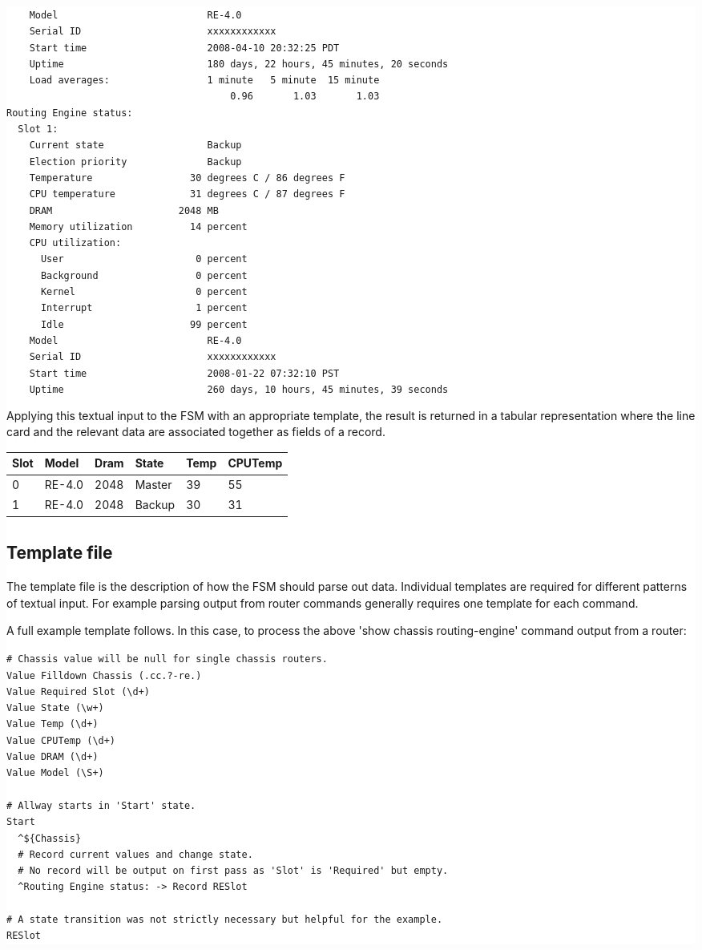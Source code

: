 ```
    Model                          RE-4.0
    Serial ID                      xxxxxxxxxxxx
    Start time                     2008-04-10 20:32:25 PDT
    Uptime                         180 days, 22 hours, 45 minutes, 20 seconds
    Load averages:                 1 minute   5 minute  15 minute
                                       0.96       1.03       1.03
Routing Engine status:
  Slot 1:
    Current state                  Backup
    Election priority              Backup
    Temperature                 30 degrees C / 86 degrees F
    CPU temperature             31 degrees C / 87 degrees F
    DRAM                      2048 MB
    Memory utilization          14 percent
    CPU utilization:
      User                       0 percent
      Background                 0 percent
      Kernel                     0 percent
      Interrupt                  1 percent
      Idle                      99 percent
    Model                          RE-4.0
    Serial ID                      xxxxxxxxxxxx
    Start time                     2008-01-22 07:32:10 PST
    Uptime                         260 days, 10 hours, 45 minutes, 39 seconds
```

Applying this textual input to the FSM with an appropriate template, the result is returned in a tabular representation where the line card and the relevant data are associated together as fields of a record.

| **Slot** | **Model** | **Dram** | **State** | **Temp** | **CPUTemp** |
|:---------|:----------|:---------|:----------|:---------|:------------|
| 0	       | RE-4.0    | 2048	    | Master    | 39       | 55          |
| 1	       | RE-4.0    | 2048     | Backup    | 30       | 31          |

## Template file ##

The template file is the description of how the FSM should parse out data. Individual templates are required for different patterns of textual input. For example parsing output from router commands generally requires one template for each command.

A full example template follows. In this case, to process the above 'show chassis routing-engine' command output from a router:

```
# Chassis value will be null for single chassis routers.
Value Filldown Chassis (.cc.?-re.)
Value Required Slot (\d+)
Value State (\w+)
Value Temp (\d+)
Value CPUTemp (\d+)
Value DRAM (\d+)
Value Model (\S+)

# Allway starts in 'Start' state.
Start
  ^${Chassis}
  # Record current values and change state.
  # No record will be output on first pass as 'Slot' is 'Required' but empty.
  ^Routing Engine status: -> Record RESlot

# A state transition was not strictly necessary but helpful for the example.
RESlot
```